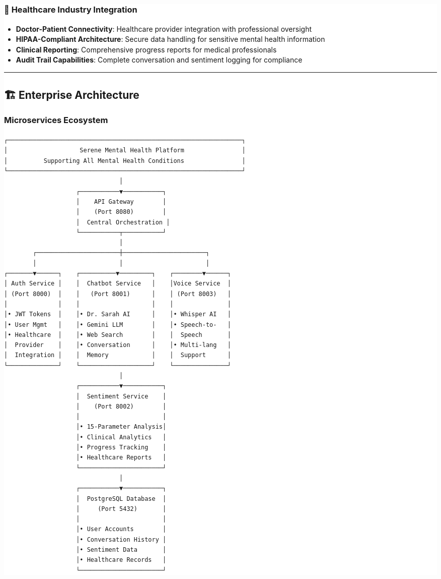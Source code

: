### 🏥 **Healthcare Industry Integration**
- **Doctor-Patient Connectivity**: Healthcare provider integration with professional oversight
- **HIPAA-Compliant Architecture**: Secure data handling for sensitive mental health information
- **Clinical Reporting**: Comprehensive progress reports for medical professionals
- **Audit Trail Capabilities**: Complete conversation and sentiment logging for compliance

---

## 🏗️ **Enterprise Architecture**

### **Microservices Ecosystem**
```
┌─────────────────────────────────────────────────────────────────┐
│                    Serene Mental Health Platform                │
│          Supporting All Mental Health Conditions                │
└─────────────────────────────────────────────────────────────────┘
                                │
                    ┌───────────▼───────────┐
                    │    API Gateway        │
                    │    (Port 8080)        │
                    │  Central Orchestration │
                    └───────────┬───────────┘
                                │
        ┌───────────────────────┼───────────────────────┐
        │                       │                       │
┌───────▼──────┐    ┌──────────▼─────────┐    ┌────────▼──────┐
│ Auth Service │    │  Chatbot Service   │    │Voice Service  │
│ (Port 8000)  │    │   (Port 8001)      │    │ (Port 8003)   │
│              │    │                    │    │               │
│• JWT Tokens  │    │• Dr. Sarah AI      │    │• Whisper AI   │
│• User Mgmt   │    │• Gemini LLM        │    │• Speech-to-   │
│• Healthcare  │    │• Web Search        │    │  Speech       │
│  Provider    │    │• Conversation      │    │• Multi-lang   │
│  Integration │    │  Memory            │    │  Support      │
└──────────────┘    └────────────────────┘    └───────────────┘
                                │
                    ┌───────────▼───────────┐
                    │  Sentiment Service    │
                    │    (Port 8002)        │
                    │                       │
                    │• 15-Parameter Analysis│
                    │• Clinical Analytics   │
                    │• Progress Tracking    │
                    │• Healthcare Reports   │
                    └───────────────────────┘
                                │
                    ┌───────────▼───────────┐
                    │  PostgreSQL Database  │
                    │     (Port 5432)       │
                    │                       │
                    │• User Accounts        │
                    │• Conversation History │
                    │• Sentiment Data       │
                    │• Healthcare Records   │
                    └───────────────────────┘
```
